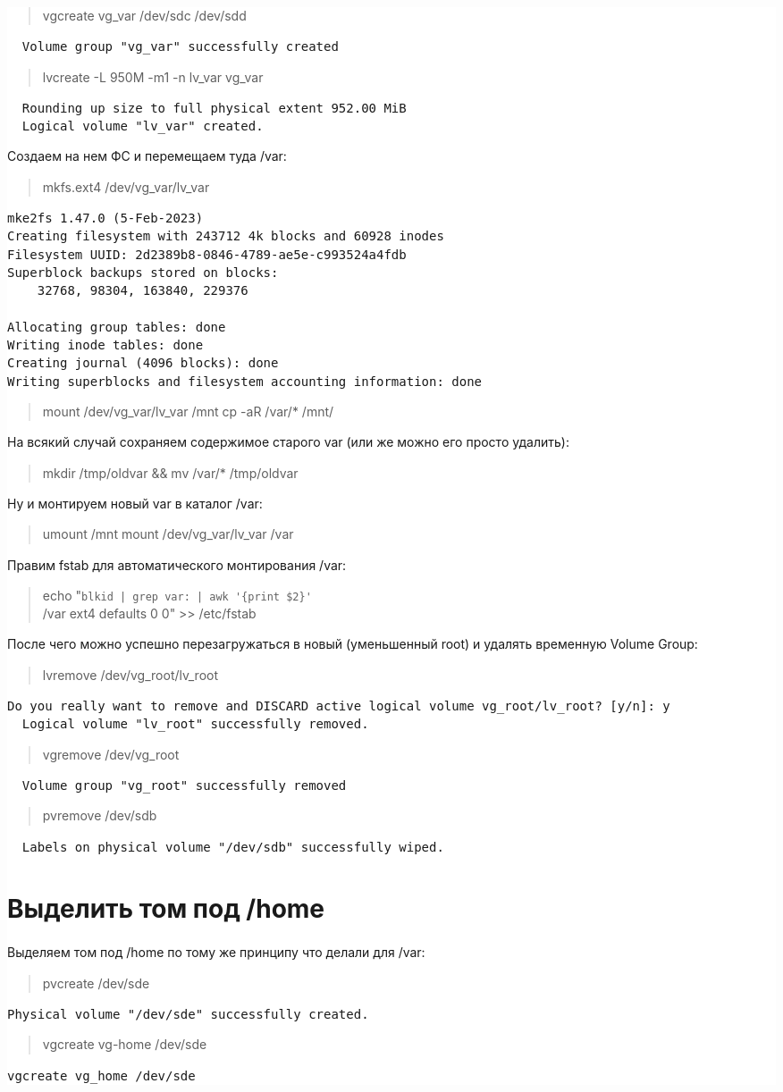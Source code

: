 >vgcreate vg_var /dev/sdc /dev/sdd
<pre>  Volume group "vg_var" successfully created</pre>

>lvcreate -L 950M -m1 -n lv_var vg_var
<pre>  Rounding up size to full physical extent 952.00 MiB
  Logical volume "lv_var" created.</pre>

Создаем на нем ФС и перемещаем туда /var:

>mkfs.ext4 /dev/vg_var/lv_var
<pre>mke2fs 1.47.0 (5-Feb-2023)
Creating filesystem with 243712 4k blocks and 60928 inodes
Filesystem UUID: 2d2389b8-0846-4789-ae5e-c993524a4fdb
Superblock backups stored on blocks: 
	32768, 98304, 163840, 229376

Allocating group tables: done                            
Writing inode tables: done                            
Creating journal (4096 blocks): done
Writing superblocks and filesystem accounting information: done
</pre>

>mount /dev/vg_var/lv_var /mnt
>cp -aR /var/* /mnt/

На всякий случай сохраняем содержимое старого var (или же можно его просто удалить):

>mkdir /tmp/oldvar && mv /var/* /tmp/oldvar

Ну и монтируем новый var в каталог /var:

>umount /mnt
>mount /dev/vg_var/lv_var /var

Правим fstab для автоматического монтирования /var:

>echo "`blkid | grep var: | awk '{print $2}'` \
 /var ext4 defaults 0 0" >> /etc/fstab

После чего можно успешно перезагружаться в новый (уменьшенный root) и удалять
временную Volume Group:

>lvremove /dev/vg_root/lv_root
<pre>Do you really want to remove and DISCARD active logical volume vg_root/lv_root? [y/n]: y
  Logical volume "lv_root" successfully removed.</pre>

>vgremove /dev/vg_root
<pre>  Volume group "vg_root" successfully removed</pre>

>pvremove /dev/sdb
<pre>  Labels on physical volume "/dev/sdb" successfully wiped.</pre>

# Выделить том под /home

Выделяем том под /home по тому же принципу что делали для /var:

>pvcreate /dev/sde
<pre>Physical volume &quot;/dev/sde&quot; successfully created.
</pre>
>vgcreate vg-home /dev/sde
<pre>vgcreate vg_home /dev/sde
</pre>
